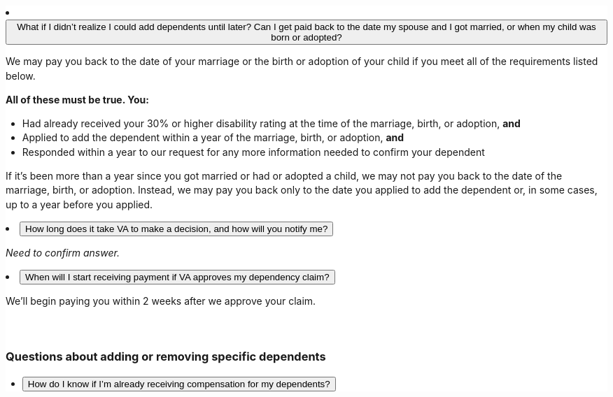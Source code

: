 </div>
</li>
<li>
<button class="usa-button-unstyled usa-accordion-button" aria-controls="questions-apply-paid-back">What if I didn’t realize I could add dependents until later? Can I get paid back to the date my spouse and I got married, or when my child was born or adopted?</button>
<div id="questions-apply-paid-back" class="usa-accordion-content">

We may pay you back to the date of your marriage or the birth or adoption of your child if you meet all of the requirements listed below.

**All of these must be true. You:**
	
- Had already received your 30% or higher disability rating at the time of the marriage, birth, or adoption, **and**
- Applied to add the dependent within a year of the marriage, birth, or adoption, **and**
- Responded within a year to our request for any more information needed to confirm your dependent <br>

If it’s been more than a year since you got married or had or adopted a child, we may not pay you back to the date of the marriage, birth, or adoption. Instead, we may pay you back only to the date you applied to add the dependent or, in some cases, up to a year before you applied.

</div>
</li>
<li>
<button class="usa-button-unstyled usa-accordion-button" aria-controls="questions-apply-how-long">How long does it take VA to make a decision, and how will you notify me?</button>
<div id="questions-apply-how-long" class="usa-accordion-content">

*Need to confirm answer.*

</div>
</li>
<li>
<button class="usa-button-unstyled usa-accordion-button" aria-controls="questions-apply-payment">When will I start receiving payment if VA approves my dependency claim?</button>
<div id="questions-apply-payment" class="usa-accordion-content">

We’ll begin paying you within 2 weeks after we approve your claim.

</div>
</li>
</ul>
</div>

<br>
	
### Questions about adding or removing specific dependents

<div class="usa-accordion">
<ul class="usa-unstyled-list">
<li>
<button class="usa-button-unstyled usa-accordion-button" aria-controls="questions-specific-already-receiving">How do I know if I’m already receiving compensation for my dependents?</button>
<div id="questions-specific-already-receiving" class="usa-accordion-content">
